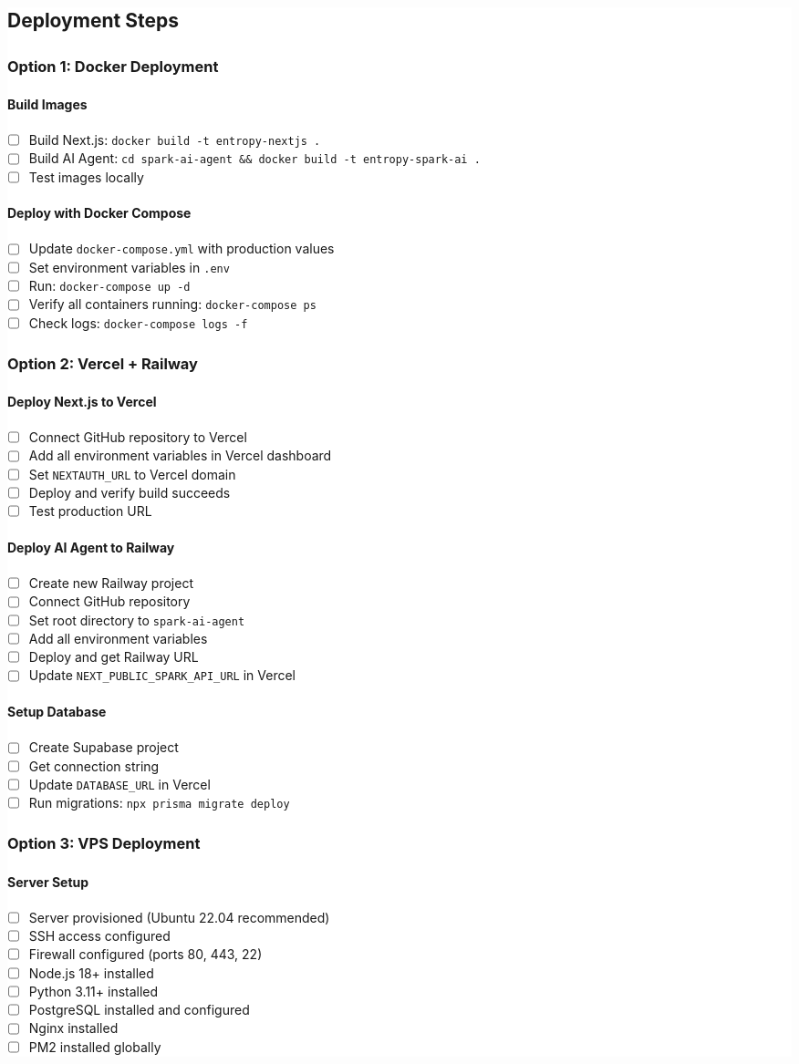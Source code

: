 ## Deployment Steps

### Option 1: Docker Deployment

#### Build Images
- [ ] Build Next.js: `docker build -t entropy-nextjs .`
- [ ] Build AI Agent: `cd spark-ai-agent && docker build -t entropy-spark-ai .`
- [ ] Test images locally

#### Deploy with Docker Compose
- [ ] Update `docker-compose.yml` with production values
- [ ] Set environment variables in `.env`
- [ ] Run: `docker-compose up -d`
- [ ] Verify all containers running: `docker-compose ps`
- [ ] Check logs: `docker-compose logs -f`

### Option 2: Vercel + Railway

#### Deploy Next.js to Vercel
- [ ] Connect GitHub repository to Vercel
- [ ] Add all environment variables in Vercel dashboard
- [ ] Set `NEXTAUTH_URL` to Vercel domain
- [ ] Deploy and verify build succeeds
- [ ] Test production URL

#### Deploy AI Agent to Railway
- [ ] Create new Railway project
- [ ] Connect GitHub repository
- [ ] Set root directory to `spark-ai-agent`
- [ ] Add all environment variables
- [ ] Deploy and get Railway URL
- [ ] Update `NEXT_PUBLIC_SPARK_API_URL` in Vercel

#### Setup Database
- [ ] Create Supabase project
- [ ] Get connection string
- [ ] Update `DATABASE_URL` in Vercel
- [ ] Run migrations: `npx prisma migrate deploy`

### Option 3: VPS Deployment

#### Server Setup
- [ ] Server provisioned (Ubuntu 22.04 recommended)
- [ ] SSH access configured
- [ ] Firewall configured (ports 80, 443, 22)
- [ ] Node.js 18+ installed
- [ ] Python 3.11+ installed
- [ ] PostgreSQL installed and configured
- [ ] Nginx installed
- [ ] PM2 installed globally
